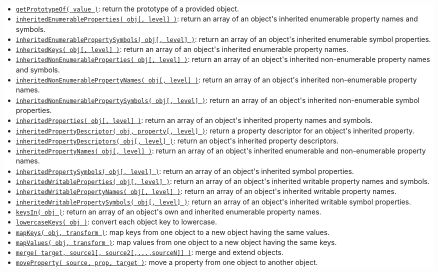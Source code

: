 -   <span class="signature">[`getPrototypeOf( value )`][@stdlib/utils/get-prototype-of]</span><span class="delimiter">: </span><span class="description">return the prototype of a provided object.</span>
-   <span class="signature">[`inheritedEnumerableProperties( obj[, level] )`][@stdlib/utils/inherited-enumerable-properties]</span><span class="delimiter">: </span><span class="description">return an array of an object's inherited enumerable property names and symbols.</span>
-   <span class="signature">[`inheritedEnumerablePropertySymbols( obj[, level] )`][@stdlib/utils/inherited-enumerable-property-symbols]</span><span class="delimiter">: </span><span class="description">return an array of an object's inherited enumerable symbol properties.</span>
-   <span class="signature">[`inheritedKeys( obj[, level] )`][@stdlib/utils/inherited-keys]</span><span class="delimiter">: </span><span class="description">return an array of an object's inherited enumerable property names.</span>
-   <span class="signature">[`inheritedNonEnumerableProperties( obj[, level] )`][@stdlib/utils/inherited-nonenumerable-properties]</span><span class="delimiter">: </span><span class="description">return an array of an object's inherited non-enumerable property names and symbols.</span>
-   <span class="signature">[`inheritedNonEnumerablePropertyNames( obj[, level] )`][@stdlib/utils/inherited-nonenumerable-property-names]</span><span class="delimiter">: </span><span class="description">return an array of an object's inherited non-enumerable property names.</span>
-   <span class="signature">[`inheritedNonEnumerablePropertySymbols( obj[, level] )`][@stdlib/utils/inherited-nonenumerable-property-symbols]</span><span class="delimiter">: </span><span class="description">return an array of an object's inherited non-enumerable symbol properties.</span>
-   <span class="signature">[`inheritedProperties( obj[, level] )`][@stdlib/utils/inherited-properties]</span><span class="delimiter">: </span><span class="description">return an array of an object's inherited property names and symbols.</span>
-   <span class="signature">[`inheritedPropertyDescriptor( obj, property[, level] )`][@stdlib/utils/inherited-property-descriptor]</span><span class="delimiter">: </span><span class="description">return a property descriptor for an object's inherited property.</span>
-   <span class="signature">[`inheritedPropertyDescriptors( obj[, level] )`][@stdlib/utils/inherited-property-descriptors]</span><span class="delimiter">: </span><span class="description">return an object's inherited property descriptors.</span>
-   <span class="signature">[`inheritedPropertyNames( obj[, level] )`][@stdlib/utils/inherited-property-names]</span><span class="delimiter">: </span><span class="description">return an array of an object's inherited enumerable and non-enumerable property names.</span>
-   <span class="signature">[`inheritedPropertySymbols( obj[, level] )`][@stdlib/utils/inherited-property-symbols]</span><span class="delimiter">: </span><span class="description">return an array of an object's inherited symbol properties.</span>
-   <span class="signature">[`inheritedWritableProperties( obj[, level] )`][@stdlib/utils/inherited-writable-properties]</span><span class="delimiter">: </span><span class="description">return an array of an object's inherited writable property names and symbols.</span>
-   <span class="signature">[`inheritedWritablePropertyNames( obj[, level] )`][@stdlib/utils/inherited-writable-property-names]</span><span class="delimiter">: </span><span class="description">return an array of an object's inherited writable property names.</span>
-   <span class="signature">[`inheritedWritablePropertySymbols( obj[, level] )`][@stdlib/utils/inherited-writable-property-symbols]</span><span class="delimiter">: </span><span class="description">return an array of an object's inherited writable symbol properties.</span>
-   <span class="signature">[`keysIn( obj )`][@stdlib/utils/keys-in]</span><span class="delimiter">: </span><span class="description">return an array of an object's own and inherited enumerable property names.</span>
-   <span class="signature">[`lowercaseKeys( obj )`][@stdlib/utils/lowercase-keys]</span><span class="delimiter">: </span><span class="description">convert each object key to lowercase.</span>
-   <span class="signature">[`mapKeys( obj, transform )`][@stdlib/utils/map-keys]</span><span class="delimiter">: </span><span class="description">map keys from one object to a new object having the same values.</span>
-   <span class="signature">[`mapValues( obj, transform )`][@stdlib/utils/map-values]</span><span class="delimiter">: </span><span class="description">map values from one object to a new object having the same keys.</span>
-   <span class="signature">[`merge( target, source1[, source2[,...,sourceN]] )`][@stdlib/utils/merge]</span><span class="delimiter">: </span><span class="description">merge and extend objects.</span>
-   <span class="signature">[`moveProperty( source, prop, target )`][@stdlib/utils/move-property]</span><span class="delimiter">: </span><span class="description">move a property from one object to another object.</span>

[npm-image]: http://img.shields.io/npm/v/@stdlib/utils.svg
[npm-url]: https://npmjs.org/package/@stdlib/utils
[test-image]: https://github.com/stdlib-js/utils/actions/workflows/test.yml/badge.svg?branch=v0.2.1
[test-url]: https://github.com/stdlib-js/utils/actions/workflows/test.yml?query=branch:v0.2.1
[coverage-image]: https://img.shields.io/codecov/c/github/stdlib-js/utils/main.svg
[coverage-url]: https://codecov.io/github/stdlib-js/utils?branch=main
[chat-image]: https://img.shields.io/gitter/room/stdlib-js/stdlib.svg
[chat-url]: https://app.gitter.im/#/room/#stdlib-js_stdlib:gitter.im
[stdlib]: https://github.com/stdlib-js/stdlib
[stdlib-authors]: https://github.com/stdlib-js/stdlib/graphs/contributors
[umd]: https://github.com/umdjs/umd
[es-module]: https://developer.mozilla.org/en-US/docs/Web/JavaScript/Guide/Modules
[deno-url]: https://github.com/stdlib-js/utils/tree/deno
[deno-readme]: https://github.com/stdlib-js/utils/blob/deno/README.md
[umd-url]: https://github.com/stdlib-js/utils/tree/umd
[umd-readme]: https://github.com/stdlib-js/utils/blob/umd/README.md
[esm-url]: https://github.com/stdlib-js/utils/tree/esm
[esm-readme]: https://github.com/stdlib-js/utils/blob/esm/README.md
[branches-url]: https://github.com/stdlib-js/utils/blob/main/branches.md
[stdlib-license]: https://raw.githubusercontent.com/stdlib-js/utils/main/LICENSE
[@stdlib/utils/common-keys-in]: https://github.com/stdlib-js/utils/tree/main/common-keys-in
[@stdlib/utils/constructor-name]: https://github.com/stdlib-js/utils/tree/main/constructor-name
[@stdlib/utils/convert-path]: https://github.com/stdlib-js/utils/tree/main/convert-path
[@stdlib/utils/copy]: https://github.com/stdlib-js/utils/tree/main/copy
[@stdlib/utils/decorate-after]: https://github.com/stdlib-js/utils/tree/main/decorate-after
[@stdlib/utils/dirname]: https://github.com/stdlib-js/utils/tree/main/dirname
[@stdlib/utils/dsv]: https://github.com/stdlib-js/utils/tree/main/dsv
[@stdlib/utils/escape-regexp-string]: https://github.com/stdlib-js/utils/tree/main/escape-regexp-string
[@stdlib/utils/eval]: https://github.com/stdlib-js/utils/tree/main/eval
[@stdlib/utils/extname]: https://github.com/stdlib-js/utils/tree/main/extname
[@stdlib/utils/global]: https://github.com/stdlib-js/utils/tree/main/global
[@stdlib/utils/if-else]: https://github.com/stdlib-js/utils/tree/main/if-else
[@stdlib/utils/if-then]: https://github.com/stdlib-js/utils/tree/main/if-then
[@stdlib/utils/inherit]: https://github.com/stdlib-js/utils/tree/main/inherit
[@stdlib/utils/keys]: https://github.com/stdlib-js/utils/tree/main/keys
[@stdlib/utils/map-reduce-right]: https://github.com/stdlib-js/utils/tree/main/map-reduce-right
[@stdlib/utils/map-reduce]: https://github.com/stdlib-js/utils/tree/main/map-reduce
[@stdlib/utils/map-right]: https://github.com/stdlib-js/utils/tree/main/map-right
[@stdlib/utils/map]: https://github.com/stdlib-js/utils/tree/main/map
[@stdlib/utils/map2-right]: https://github.com/stdlib-js/utils/tree/main/map2-right
[@stdlib/utils/map2]: https://github.com/stdlib-js/utils/tree/main/map2
[@stdlib/utils/map2d]: https://github.com/stdlib-js/utils/tree/main/map2d
[@stdlib/utils/map3d]: https://github.com/stdlib-js/utils/tree/main/map3d
[@stdlib/utils/map4d]: https://github.com/stdlib-js/utils/tree/main/map4d
[@stdlib/utils/map5d]: https://github.com/stdlib-js/utils/tree/main/map5d
[@stdlib/utils/nary-function]: https://github.com/stdlib-js/utils/tree/main/nary-function
[@stdlib/utils/native-class]: https://github.com/stdlib-js/utils/tree/main/native-class
[@stdlib/utils/next-tick]: https://github.com/stdlib-js/utils/tree/main/next-tick
[@stdlib/utils/open-url]: https://github.com/stdlib-js/utils/tree/main/open-url
[@stdlib/utils/parallel]: https://github.com/stdlib-js/utils/tree/main/parallel
[@stdlib/utils/parse-json]: https://github.com/stdlib-js/utils/tree/main/parse-json
[@stdlib/utils/real-max]: https://github.com/stdlib-js/utils/tree/main/real-max
[@stdlib/utils/real-min]: https://github.com/stdlib-js/utils/tree/main/real-min
[@stdlib/utils/regexp-from-string]: https://github.com/stdlib-js/utils/tree/main/regexp-from-string
[@stdlib/utils/safe-int-max]: https://github.com/stdlib-js/utils/tree/main/safe-int-max
[@stdlib/utils/safe-int-min]: https://github.com/stdlib-js/utils/tree/main/safe-int-min
[@stdlib/utils/size-of]: https://github.com/stdlib-js/utils/tree/main/size-of
[@stdlib/utils/thunk]: https://github.com/stdlib-js/utils/tree/main/thunk
[@stdlib/utils/timeit]: https://github.com/stdlib-js/utils/tree/main/timeit
[@stdlib/utils/type-max]: https://github.com/stdlib-js/utils/tree/main/type-max
[@stdlib/utils/type-min]: https://github.com/stdlib-js/utils/tree/main/type-min
[@stdlib/utils/type-of]: https://github.com/stdlib-js/utils/tree/main/type-of
[@stdlib/utils/try-catch]: https://github.com/stdlib-js/utils/tree/main/try-catch
[@stdlib/utils/try-function]: https://github.com/stdlib-js/utils/tree/main/try-function
[@stdlib/utils/try-require]: https://github.com/stdlib-js/utils/tree/main/try-require
[@stdlib/utils/try-then]: https://github.com/stdlib-js/utils/tree/main/try-then
[@stdlib/utils/argument-function]: https://github.com/stdlib-js/utils/tree/main/argument-function
[@stdlib/utils/compose]: https://github.com/stdlib-js/utils/tree/main/compose
[@stdlib/utils/constant-function]: https://github.com/stdlib-js/utils/tree/main/constant-function
[@stdlib/utils/curry-right]: https://github.com/stdlib-js/utils/tree/main/curry-right
[@stdlib/utils/curry]: https://github.com/stdlib-js/utils/tree/main/curry
[@stdlib/utils/do-until-each-right]: https://github.com/stdlib-js/utils/tree/main/do-until-each-right
[@stdlib/utils/do-until-each]: https://github.com/stdlib-js/utils/tree/main/do-until-each
[@stdlib/utils/do-until]: https://github.com/stdlib-js/utils/tree/main/do-until
[@stdlib/utils/do-while-each-right]: https://github.com/stdlib-js/utils/tree/main/do-while-each-right
[@stdlib/utils/do-while-each]: https://github.com/stdlib-js/utils/tree/main/do-while-each
[@stdlib/utils/do-while]: https://github.com/stdlib-js/utils/tree/main/do-while
[@stdlib/utils/filter-arguments]: https://github.com/stdlib-js/utils/tree/main/filter-arguments
[@stdlib/utils/function-name]: https://github.com/stdlib-js/utils/tree/main/function-name
[@stdlib/utils/function-sequence]: https://github.com/stdlib-js/utils/tree/main/function-sequence
[@stdlib/utils/identity-function]: https://github.com/stdlib-js/utils/tree/main/identity-function
[@stdlib/utils/map-arguments]: https://github.com/stdlib-js/utils/tree/main/map-arguments
[@stdlib/utils/map-function]: https://github.com/stdlib-js/utils/tree/main/map-function
[@stdlib/utils/mask-arguments]: https://github.com/stdlib-js/utils/tree/main/mask-arguments
[@stdlib/utils/memoize]: https://github.com/stdlib-js/utils/tree/main/memoize
[@stdlib/utils/noop]: https://github.com/stdlib-js/utils/tree/main/noop
[@stdlib/utils/papply-right]: https://github.com/stdlib-js/utils/tree/main/papply-right
[@stdlib/utils/papply]: https://github.com/stdlib-js/utils/tree/main/papply
[@stdlib/utils/reject-arguments]: https://github.com/stdlib-js/utils/tree/main/reject-arguments
[@stdlib/utils/reorder-arguments]: https://github.com/stdlib-js/utils/tree/main/reorder-arguments
[@stdlib/utils/reverse-arguments]: https://github.com/stdlib-js/utils/tree/main/reverse-arguments
[@stdlib/utils/uncurry-right]: https://github.com/stdlib-js/utils/tree/main/uncurry-right
[@stdlib/utils/uncurry]: https://github.com/stdlib-js/utils/tree/main/uncurry
[@stdlib/utils/until]: https://github.com/stdlib-js/utils/tree/main/until
[@stdlib/utils/while]: https://github.com/stdlib-js/utils/tree/main/while
[@stdlib/utils/capitalize-keys]: https://github.com/stdlib-js/utils/tree/main/capitalize-keys
[@stdlib/utils/common-keys]: https://github.com/stdlib-js/utils/tree/main/common-keys
[@stdlib/utils/deep-get]: https://github.com/stdlib-js/utils/tree/main/deep-get
[@stdlib/utils/deep-set]: https://github.com/stdlib-js/utils/tree/main/deep-set
[@stdlib/utils/define-configurable-read-only-accessor]: https://github.com/stdlib-js/utils/tree/main/define-configurable-read-only-accessor
[@stdlib/utils/define-configurable-read-only-property]: https://github.com/stdlib-js/utils/tree/main/define-configurable-read-only-property
[@stdlib/utils/define-configurable-read-write-accessor]: https://github.com/stdlib-js/utils/tree/main/define-configurable-read-write-accessor
[@stdlib/utils/define-configurable-write-only-accessor]: https://github.com/stdlib-js/utils/tree/main/define-configurable-write-only-accessor
[@stdlib/utils/define-memoized-configurable-read-only-property]: https://github.com/stdlib-js/utils/tree/main/define-memoized-configurable-read-only-property
[@stdlib/utils/define-memoized-property]: https://github.com/stdlib-js/utils/tree/main/define-memoized-property
[@stdlib/utils/define-memoized-read-only-property]: https://github.com/stdlib-js/utils/tree/main/define-memoized-read-only-property
[@stdlib/utils/define-nonenumerable-property]: https://github.com/stdlib-js/utils/tree/main/define-nonenumerable-property
[@stdlib/utils/define-nonenumerable-read-only-accessor]: https://github.com/stdlib-js/utils/tree/main/define-nonenumerable-read-only-accessor
[@stdlib/utils/define-nonenumerable-read-only-property]: https://github.com/stdlib-js/utils/tree/main/define-nonenumerable-read-only-property
[@stdlib/utils/define-nonenumerable-read-write-accessor]: https://github.com/stdlib-js/utils/tree/main/define-nonenumerable-read-write-accessor
[@stdlib/utils/define-nonenumerable-write-only-accessor]: https://github.com/stdlib-js/utils/tree/main/define-nonenumerable-write-only-accessor
[@stdlib/utils/define-properties]: https://github.com/stdlib-js/utils/tree/main/define-properties
[@stdlib/utils/define-property]: https://github.com/stdlib-js/utils/tree/main/define-property
[@stdlib/utils/define-read-only-accessor]: https://github.com/stdlib-js/utils/tree/main/define-read-only-accessor
[@stdlib/utils/define-read-only-property]: https://github.com/stdlib-js/utils/tree/main/define-read-only-property
[@stdlib/utils/define-read-write-accessor]: https://github.com/stdlib-js/utils/tree/main/define-read-write-accessor
[@stdlib/utils/define-write-only-accessor]: https://github.com/stdlib-js/utils/tree/main/define-write-only-accessor
[@stdlib/utils/entries-in]: https://github.com/stdlib-js/utils/tree/main/entries-in
[@stdlib/utils/entries]: https://github.com/stdlib-js/utils/tree/main/entries
[@stdlib/utils/enumerable-properties-in]: https://github.com/stdlib-js/utils/tree/main/enumerable-properties-in
[@stdlib/utils/enumerable-properties]: https://github.com/stdlib-js/utils/tree/main/enumerable-properties
[@stdlib/utils/enumerable-property-symbols-in]: https://github.com/stdlib-js/utils/tree/main/enumerable-property-symbols-in
[@stdlib/utils/enumerable-property-symbols]: https://github.com/stdlib-js/utils/tree/main/enumerable-property-symbols
[@stdlib/utils/flatten-object]: https://github.com/stdlib-js/utils/tree/main/flatten-object
[@stdlib/utils/for-in]: https://github.com/stdlib-js/utils/tree/main/for-in
[@stdlib/utils/for-own]: https://github.com/stdlib-js/utils/tree/main/for-own
[@stdlib/utils/get-prototype-of]: https://github.com/stdlib-js/utils/tree/main/get-prototype-of
[@stdlib/utils/inherited-enumerable-properties]: https://github.com/stdlib-js/utils/tree/main/inherited-enumerable-properties
[@stdlib/utils/inherited-enumerable-property-symbols]: https://github.com/stdlib-js/utils/tree/main/inherited-enumerable-property-symbols
[@stdlib/utils/inherited-keys]: https://github.com/stdlib-js/utils/tree/main/inherited-keys
[@stdlib/utils/inherited-nonenumerable-properties]: https://github.com/stdlib-js/utils/tree/main/inherited-nonenumerable-properties
[@stdlib/utils/inherited-nonenumerable-property-names]: https://github.com/stdlib-js/utils/tree/main/inherited-nonenumerable-property-names
[@stdlib/utils/inherited-nonenumerable-property-symbols]: https://github.com/stdlib-js/utils/tree/main/inherited-nonenumerable-property-symbols
[@stdlib/utils/inherited-properties]: https://github.com/stdlib-js/utils/tree/main/inherited-properties
[@stdlib/utils/inherited-property-descriptor]: https://github.com/stdlib-js/utils/tree/main/inherited-property-descriptor
[@stdlib/utils/inherited-property-descriptors]: https://github.com/stdlib-js/utils/tree/main/inherited-property-descriptors
[@stdlib/utils/inherited-property-names]: https://github.com/stdlib-js/utils/tree/main/inherited-property-names
[@stdlib/utils/inherited-property-symbols]: https://github.com/stdlib-js/utils/tree/main/inherited-property-symbols
[@stdlib/utils/inherited-writable-properties]: https://github.com/stdlib-js/utils/tree/main/inherited-writable-properties
[@stdlib/utils/inherited-writable-property-names]: https://github.com/stdlib-js/utils/tree/main/inherited-writable-property-names
[@stdlib/utils/inherited-writable-property-symbols]: https://github.com/stdlib-js/utils/tree/main/inherited-writable-property-symbols
[@stdlib/utils/keys-in]: https://github.com/stdlib-js/utils/tree/main/keys-in
[@stdlib/utils/lowercase-keys]: https://github.com/stdlib-js/utils/tree/main/lowercase-keys
[@stdlib/utils/map-keys]: https://github.com/stdlib-js/utils/tree/main/map-keys
[@stdlib/utils/map-values]: https://github.com/stdlib-js/utils/tree/main/map-values
[@stdlib/utils/merge]: https://github.com/stdlib-js/utils/tree/main/merge
[@stdlib/utils/move-property]: https://github.com/stdlib-js/utils/tree/main/move-property
[@stdlib/utils/nonenumerable-properties-in]: https://github.com/stdlib-js/utils/tree/main/nonenumerable-properties-in
[@stdlib/utils/nonenumerable-properties]: https://github.com/stdlib-js/utils/tree/main/nonenumerable-properties
[@stdlib/utils/nonenumerable-property-names-in]: https://github.com/stdlib-js/utils/tree/main/nonenumerable-property-names-in
[@stdlib/utils/nonenumerable-property-names]: https://github.com/stdlib-js/utils/tree/main/nonenumerable-property-names
[@stdlib/utils/nonenumerable-property-symbols-in]: https://github.com/stdlib-js/utils/tree/main/nonenumerable-property-symbols-in
[@stdlib/utils/nonenumerable-property-symbols]: https://github.com/stdlib-js/utils/tree/main/nonenumerable-property-symbols
[@stdlib/utils/nonindex-keys]: https://github.com/stdlib-js/utils/tree/main/nonindex-keys
[@stdlib/utils/object-inverse-by]: https://github.com/stdlib-js/utils/tree/main/object-inverse-by
[@stdlib/utils/object-inverse]: https://github.com/stdlib-js/utils/tree/main/object-inverse
[@stdlib/utils/omit-by]: https://github.com/stdlib-js/utils/tree/main/omit-by
[@stdlib/utils/omit]: https://github.com/stdlib-js/utils/tree/main/omit
[@stdlib/utils/pick-arguments]: https://github.com/stdlib-js/utils/tree/main/pick-arguments
[@stdlib/utils/pick-by]: https://github.com/stdlib-js/utils/tree/main/pick-by
[@stdlib/utils/pick]: https://github.com/stdlib-js/utils/tree/main/pick
[@stdlib/utils/properties-in]: https://github.com/stdlib-js/utils/tree/main/properties-in
[@stdlib/utils/properties]: https://github.com/stdlib-js/utils/tree/main/properties
[@stdlib/utils/property-descriptor-in]: https://github.com/stdlib-js/utils/tree/main/property-descriptor-in
[@stdlib/utils/property-descriptor]: https://github.com/stdlib-js/utils/tree/main/property-descriptor
[@stdlib/utils/property-descriptors-in]: https://github.com/stdlib-js/utils/tree/main/property-descriptors-in
[@stdlib/utils/property-descriptors]: https://github.com/stdlib-js/utils/tree/main/property-descriptors
[@stdlib/utils/property-names-in]: https://github.com/stdlib-js/utils/tree/main/property-names-in
[@stdlib/utils/property-names]: https://github.com/stdlib-js/utils/tree/main/property-names
[@stdlib/utils/property-symbols-in]: https://github.com/stdlib-js/utils/tree/main/property-symbols-in
[@stdlib/utils/property-symbols]: https://github.com/stdlib-js/utils/tree/main/property-symbols
[@stdlib/utils/uncapitalize-keys]: https://github.com/stdlib-js/utils/tree/main/uncapitalize-keys
[@stdlib/utils/uppercase-keys]: https://github.com/stdlib-js/utils/tree/main/uppercase-keys
[@stdlib/utils/values-in]: https://github.com/stdlib-js/utils/tree/main/values-in
[@stdlib/utils/values]: https://github.com/stdlib-js/utils/tree/main/values
[@stdlib/utils/writable-properties-in]: https://github.com/stdlib-js/utils/tree/main/writable-properties-in
[@stdlib/utils/writable-properties]: https://github.com/stdlib-js/utils/tree/main/writable-properties
[@stdlib/utils/writable-property-names-in]: https://github.com/stdlib-js/utils/tree/main/writable-property-names-in
[@stdlib/utils/writable-property-names]: https://github.com/stdlib-js/utils/tree/main/writable-property-names
[@stdlib/utils/writable-property-symbols-in]: https://github.com/stdlib-js/utils/tree/main/writable-property-symbols-in
[@stdlib/utils/writable-property-symbols]: https://github.com/stdlib-js/utils/tree/main/writable-property-symbols
[@stdlib/utils/deep-pluck]: https://github.com/stdlib-js/utils/tree/main/deep-pluck
[@stdlib/utils/find]: https://github.com/stdlib-js/utils/tree/main/find
[@stdlib/utils/flatten-array]: https://github.com/stdlib-js/utils/tree/main/flatten-array
[@stdlib/utils/from-entries]: https://github.com/stdlib-js/utils/tree/main/from-entries
[@stdlib/utils/index-of]: https://github.com/stdlib-js/utils/tree/main/index-of
[@stdlib/utils/pluck]: https://github.com/stdlib-js/utils/tree/main/pluck
[@stdlib/utils/unzip]: https://github.com/stdlib-js/utils/tree/main/unzip
[@stdlib/utils/zip]: https://github.com/stdlib-js/utils/tree/main/zip
[@stdlib/utils/any-by-right]: https://github.com/stdlib-js/utils/tree/main/any-by-right
[@stdlib/utils/any-by]: https://github.com/stdlib-js/utils/tree/main/any-by
[@stdlib/utils/any]: https://github.com/stdlib-js/utils/tree/main/any
[@stdlib/utils/append]: https://github.com/stdlib-js/utils/tree/main/append
[@stdlib/utils/bifurcate-by]: https://github.com/stdlib-js/utils/tree/main/bifurcate-by
[@stdlib/utils/bifurcate-in]: https://github.com/stdlib-js/utils/tree/main/bifurcate-in
[@stdlib/utils/bifurcate-own]: https://github.com/stdlib-js/utils/tree/main/bifurcate-own
[@stdlib/utils/bifurcate]: https://github.com/stdlib-js/utils/tree/main/bifurcate
[@stdlib/utils/count-by]: https://github.com/stdlib-js/utils/tree/main/count-by
[@stdlib/utils/every-by-right]: https://github.com/stdlib-js/utils/tree/main/every-by-right
[@stdlib/utils/every-by]: https://github.com/stdlib-js/utils/tree/main/every-by
[@stdlib/utils/every]: https://github.com/stdlib-js/utils/tree/main/every
[@stdlib/utils/for-each-right]: https://github.com/stdlib-js/utils/tree/main/for-each-right
[@stdlib/utils/for-each]: https://github.com/stdlib-js/utils/tree/main/for-each
[@stdlib/utils/group-by]: https://github.com/stdlib-js/utils/tree/main/group-by
[@stdlib/utils/group-in]: https://github.com/stdlib-js/utils/tree/main/group-in
[@stdlib/utils/group-own]: https://github.com/stdlib-js/utils/tree/main/group-own
[@stdlib/utils/group]: https://github.com/stdlib-js/utils/tree/main/group
[@stdlib/utils/inmap-right]: https://github.com/stdlib-js/utils/tree/main/inmap-right
[@stdlib/utils/inmap]: https://github.com/stdlib-js/utils/tree/main/inmap
[@stdlib/utils/key-by-right]: https://github.com/stdlib-js/utils/tree/main/key-by-right
[@stdlib/utils/key-by]: https://github.com/stdlib-js/utils/tree/main/key-by
[@stdlib/utils/none-by-right]: https://github.com/stdlib-js/utils/tree/main/none-by-right
[@stdlib/utils/none-by]: https://github.com/stdlib-js/utils/tree/main/none-by
[@stdlib/utils/none]: https://github.com/stdlib-js/utils/tree/main/none
[@stdlib/utils/pop]: https://github.com/stdlib-js/utils/tree/main/pop
[@stdlib/utils/prepend]: https://github.com/stdlib-js/utils/tree/main/prepend
[@stdlib/utils/push]: https://github.com/stdlib-js/utils/tree/main/push
[@stdlib/utils/reduce-right]: https://github.com/stdlib-js/utils/tree/main/reduce-right
[@stdlib/utils/reduce]: https://github.com/stdlib-js/utils/tree/main/reduce
[@stdlib/utils/reduce2d]: https://github.com/stdlib-js/utils/tree/main/reduce2d
[@stdlib/utils/shift]: https://github.com/stdlib-js/utils/tree/main/shift
[@stdlib/utils/some-by-right]: https://github.com/stdlib-js/utils/tree/main/some-by-right
[@stdlib/utils/some-by]: https://github.com/stdlib-js/utils/tree/main/some-by
[@stdlib/utils/some]: https://github.com/stdlib-js/utils/tree/main/some
[@stdlib/utils/tabulate-by]: https://github.com/stdlib-js/utils/tree/main/tabulate-by
[@stdlib/utils/tabulate]: https://github.com/stdlib-js/utils/tree/main/tabulate
[@stdlib/utils/unshift]: https://github.com/stdlib-js/utils/tree/main/unshift
[@stdlib/utils/until-each-right]: https://github.com/stdlib-js/utils/tree/main/until-each-right
[@stdlib/utils/until-each]: https://github.com/stdlib-js/utils/tree/main/until-each
[@stdlib/utils/while-each-right]: https://github.com/stdlib-js/utils/tree/main/while-each-right
[@stdlib/utils/while-each]: https://github.com/stdlib-js/utils/tree/main/while-each
[@stdlib/utils/circular-buffer]: https://github.com/stdlib-js/utils/tree/main/circular-buffer
[@stdlib/utils/compact-adjacency-matrix]: https://github.com/stdlib-js/utils/tree/main/compact-adjacency-matrix
[@stdlib/utils/doubly-linked-list]: https://github.com/stdlib-js/utils/tree/main/doubly-linked-list
[@stdlib/utils/fifo]: https://github.com/stdlib-js/utils/tree/main/fifo
[@stdlib/utils/linked-list]: https://github.com/stdlib-js/utils/tree/main/linked-list
[@stdlib/utils/named-typed-tuple]: https://github.com/stdlib-js/utils/tree/main/named-typed-tuple
[@stdlib/utils/stack]: https://github.com/stdlib-js/utils/tree/main/stack
[@stdlib/utils/async]: https://github.com/stdlib-js/utils/tree/main/async